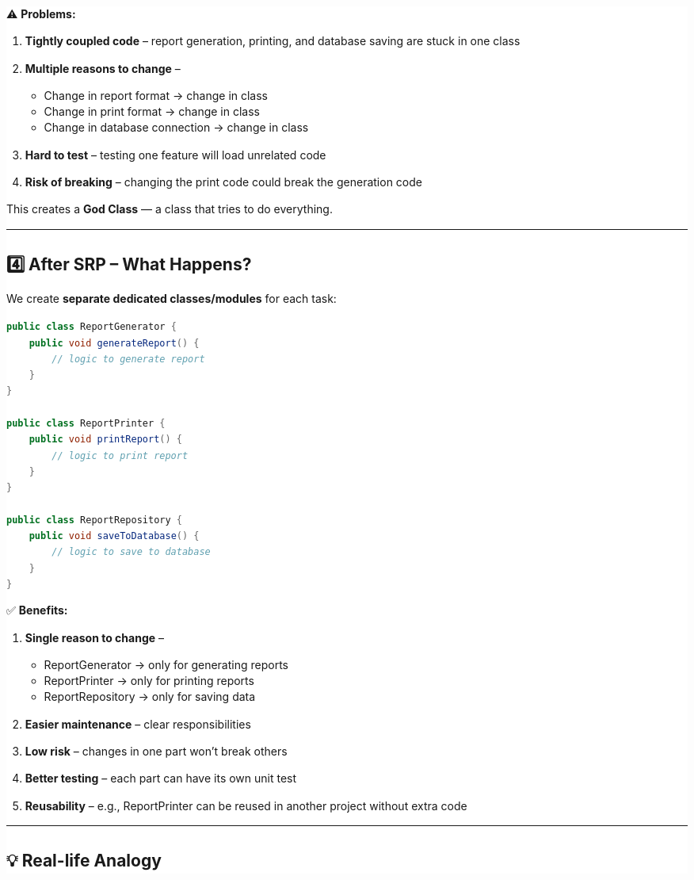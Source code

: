 ⚠ **Problems:**

1. **Tightly coupled code** – report generation, printing, and database saving are stuck in one class
2. **Multiple reasons to change** –

   * Change in report format → change in class
   * Change in print format → change in class
   * Change in database connection → change in class
3. **Hard to test** – testing one feature will load unrelated code
4. **Risk of breaking** – changing the print code could break the generation code

This creates a **God Class** — a class that tries to do everything.

---

## 4️⃣ After SRP – What Happens?

We create **separate dedicated classes/modules** for each task:

```java
public class ReportGenerator {
    public void generateReport() {
        // logic to generate report
    }
}

public class ReportPrinter {
    public void printReport() {
        // logic to print report
    }
}

public class ReportRepository {
    public void saveToDatabase() {
        // logic to save to database
    }
}
```

✅ **Benefits:**

1. **Single reason to change** –

   * ReportGenerator → only for generating reports
   * ReportPrinter → only for printing reports
   * ReportRepository → only for saving data
2. **Easier maintenance** – clear responsibilities
3. **Low risk** – changes in one part won’t break others
4. **Better testing** – each part can have its own unit test
5. **Reusability** – e.g., ReportPrinter can be reused in another project without extra code

---

## 💡 Real-life Analogy
